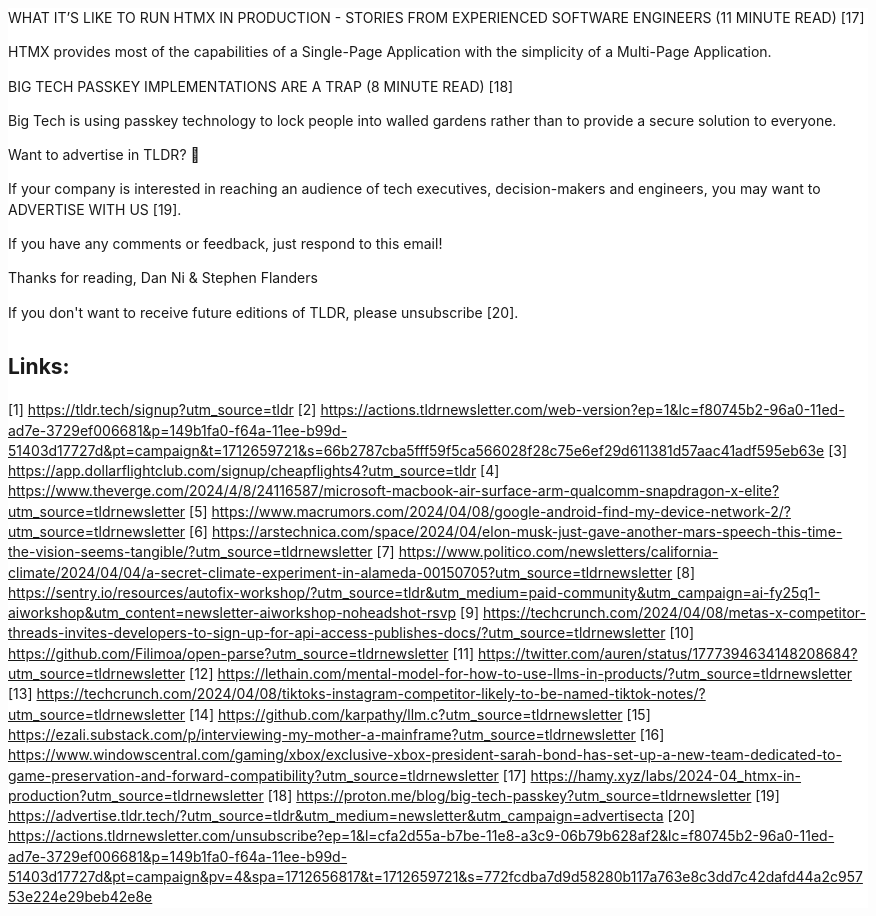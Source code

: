  WHAT IT’S LIKE TO RUN HTMX IN PRODUCTION - STORIES FROM EXPERIENCED
SOFTWARE ENGINEERS (11 MINUTE READ) [17] 

 HTMX provides most of the capabilities of a Single-Page Application
with the simplicity of a Multi-Page Application. 

 BIG TECH PASSKEY IMPLEMENTATIONS ARE A TRAP (8 MINUTE READ) [18] 

 Big Tech is using passkey technology to lock people into walled
gardens rather than to provide a secure solution to everyone. 

Want to advertise in TLDR? 📰

 If your company is interested in reaching an audience of tech
executives, decision-makers and engineers, you may want to ADVERTISE
WITH US [19]. 

 If you have any comments or feedback, just respond to this email! 

Thanks for reading, 
Dan Ni & Stephen Flanders 

If you don't want to receive future editions of TLDR,
please unsubscribe [20]. 



Links:
------
[1] https://tldr.tech/signup?utm_source=tldr
[2] https://actions.tldrnewsletter.com/web-version?ep=1&lc=f80745b2-96a0-11ed-ad7e-3729ef006681&p=149b1fa0-f64a-11ee-b99d-51403d17727d&pt=campaign&t=1712659721&s=66b2787cba5fff59f5ca566028f28c75e6ef29d611381d57aac41adf595eb63e
[3] https://app.dollarflightclub.com/signup/cheapflights4?utm_source=tldr
[4] https://www.theverge.com/2024/4/8/24116587/microsoft-macbook-air-surface-arm-qualcomm-snapdragon-x-elite?utm_source=tldrnewsletter
[5] https://www.macrumors.com/2024/04/08/google-android-find-my-device-network-2/?utm_source=tldrnewsletter
[6] https://arstechnica.com/space/2024/04/elon-musk-just-gave-another-mars-speech-this-time-the-vision-seems-tangible/?utm_source=tldrnewsletter
[7] https://www.politico.com/newsletters/california-climate/2024/04/04/a-secret-climate-experiment-in-alameda-00150705?utm_source=tldrnewsletter
[8] https://sentry.io/resources/autofix-workshop/?utm_source=tldr&utm_medium=paid-community&utm_campaign=ai-fy25q1-aiworkshop&utm_content=newsletter-aiworkshop-noheadshot-rsvp
[9] https://techcrunch.com/2024/04/08/metas-x-competitor-threads-invites-developers-to-sign-up-for-api-access-publishes-docs/?utm_source=tldrnewsletter
[10] https://github.com/Filimoa/open-parse?utm_source=tldrnewsletter
[11] https://twitter.com/auren/status/1777394634148208684?utm_source=tldrnewsletter
[12] https://lethain.com/mental-model-for-how-to-use-llms-in-products/?utm_source=tldrnewsletter
[13] https://techcrunch.com/2024/04/08/tiktoks-instagram-competitor-likely-to-be-named-tiktok-notes/?utm_source=tldrnewsletter
[14] https://github.com/karpathy/llm.c?utm_source=tldrnewsletter
[15] https://ezali.substack.com/p/interviewing-my-mother-a-mainframe?utm_source=tldrnewsletter
[16] https://www.windowscentral.com/gaming/xbox/exclusive-xbox-president-sarah-bond-has-set-up-a-new-team-dedicated-to-game-preservation-and-forward-compatibility?utm_source=tldrnewsletter
[17] https://hamy.xyz/labs/2024-04_htmx-in-production?utm_source=tldrnewsletter
[18] https://proton.me/blog/big-tech-passkey?utm_source=tldrnewsletter
[19] https://advertise.tldr.tech/?utm_source=tldr&utm_medium=newsletter&utm_campaign=advertisecta
[20] https://actions.tldrnewsletter.com/unsubscribe?ep=1&l=cfa2d55a-b7be-11e8-a3c9-06b79b628af2&lc=f80745b2-96a0-11ed-ad7e-3729ef006681&p=149b1fa0-f64a-11ee-b99d-51403d17727d&pt=campaign&pv=4&spa=1712656817&t=1712659721&s=772fcdba7d9d58280b117a763e8c3dd7c42dafd44a2c95753e224e29beb42e8e